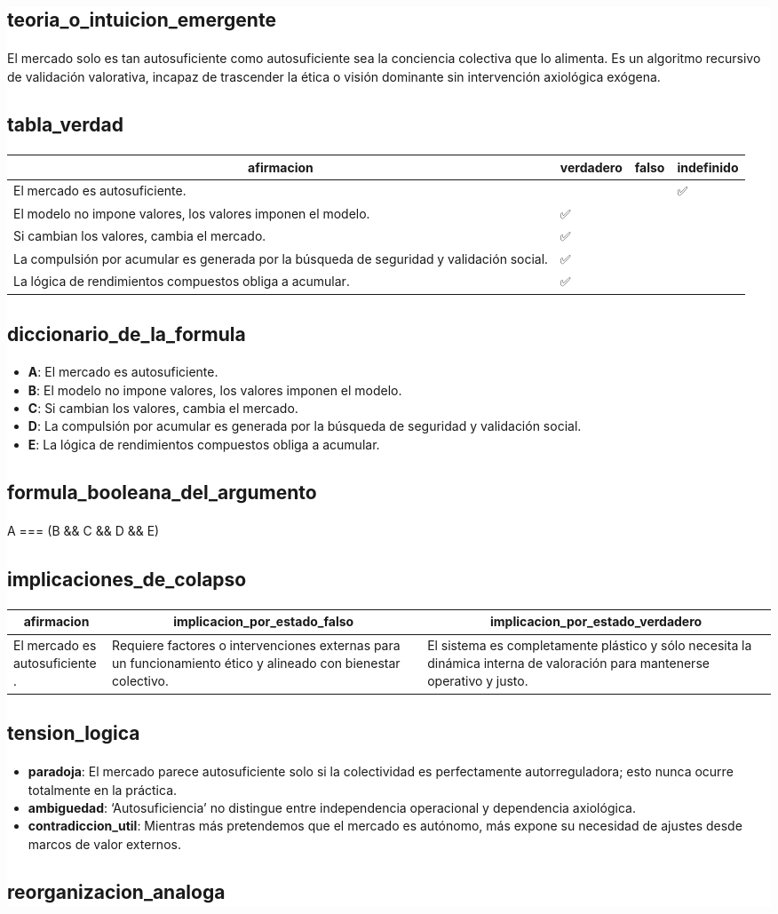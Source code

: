 ## teoria_o_intuicion_emergente

El mercado solo es tan autosuficiente como autosuficiente sea la conciencia colectiva que lo alimenta. Es un algoritmo recursivo de validación valorativa, incapaz de trascender la ética o visión dominante sin intervención axiológica exógena.

## tabla_verdad

| afirmacion | verdadero | falso | indefinido |
| --- | --- | --- | --- |
| El mercado es autosuficiente. |  |  | ✅ |
| El modelo no impone valores, los valores imponen el modelo. | ✅ |  |  |
| Si cambian los valores, cambia el mercado. | ✅ |  |  |
| La compulsión por acumular es generada por la búsqueda de seguridad y validación social. | ✅ |  |  |
| La lógica de rendimientos compuestos obliga a acumular. | ✅ |  |  |

## diccionario_de_la_formula

- **A**: El mercado es autosuficiente.
- **B**: El modelo no impone valores, los valores imponen el modelo.
- **C**: Si cambian los valores, cambia el mercado.
- **D**: La compulsión por acumular es generada por la búsqueda de seguridad y validación social.
- **E**: La lógica de rendimientos compuestos obliga a acumular.

## formula_booleana_del_argumento

A === (B && C && D && E)

## implicaciones_de_colapso

| afirmacion | implicacion_por_estado_falso | implicacion_por_estado_verdadero |
| --- | --- | --- |
| El mercado es autosuficiente. | Requiere factores o intervenciones externas para un funcionamiento ético y alineado con bienestar colectivo. | El sistema es completamente plástico y sólo necesita la dinámica interna de valoración para mantenerse operativo y justo. |

## tension_logica

- **paradoja**: El mercado parece autosuficiente solo si la colectividad es perfectamente autorreguladora; esto nunca ocurre totalmente en la práctica.
- **ambiguedad**: ‘Autosuficiencia’ no distingue entre independencia operacional y dependencia axiológica.
- **contradiccion_util**: Mientras más pretendemos que el mercado es autónomo, más expone su necesidad de ajustes desde marcos de valor externos.

## reorganizacion_analoga
